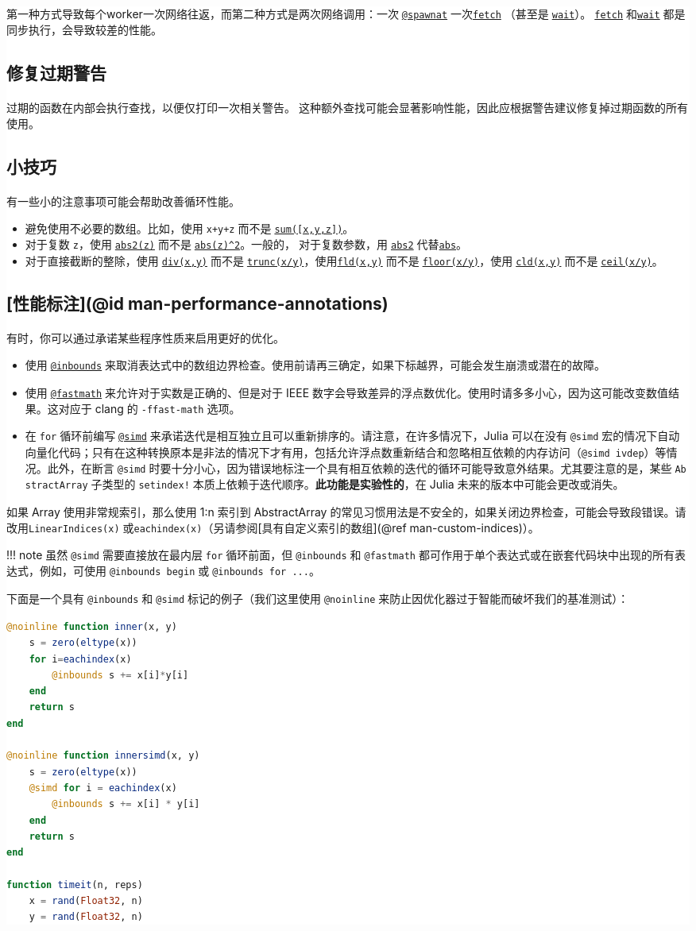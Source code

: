 第一种方式导致每个worker一次网络往返，而第二种方式是两次网络调用：一次 [`@spawnat`](@ref) 一次[`fetch`](@ref)
（甚至是 [`wait`](@ref)）。
[`fetch`](@ref) 和[`wait`](@ref) 都是同步执行，会导致较差的性能。

## 修复过期警告

过期的函数在内部会执行查找，以便仅打印一次相关警告。
这种额外查找可能会显著影响性能，因此应根据警告建议修复掉过期函数的所有使用。

## 小技巧

有一些小的注意事项可能会帮助改善循环性能。

  * 避免使用不必要的数组。比如，使用 `x+y+z` 而不是 [`sum([x,y,z])`](@ref)。
  * 对于复数 `z`，使用 [`abs2(z)`](@ref) 而不是 [`abs(z)^2`](@ref)。一般的，
    对于复数参数，用 [`abs2`](@ref) 代替[`abs`](@ref)。
  * 对于直接截断的整除，使用 [`div(x,y)`](@ref) 而不是 [`trunc(x/y)`](@ref)，使用[`fld(x,y)`](@ref)
    而不是 [`floor(x/y)`](@ref)，使用 [`cld(x,y)`](@ref) 而不是 [`ceil(x/y)`](@ref)。

## [性能标注](@id man-performance-annotations)

有时，你可以通过承诺某些程序性质来启用更好的优化。

  * 使用 [`@inbounds`](@ref) 来取消表达式中的数组边界检查。使用前请再三确定，如果下标越界，可能会发生崩溃或潜在的故障。
     
  * 使用 [`@fastmath`](@ref) 来允许对于实数是正确的、但是对于 IEEE 数字会导致差异的浮点数优化。使用时请多多小心，因为这可能改变数值结果。这对应于 clang 的 `-ffast-math` 选项。
     
     
  * 在 `for` 循环前编写 [`@simd`](@ref) 来承诺迭代是相互独立且可以重新排序的。请注意，在许多情况下，Julia 可以在没有 `@simd` 宏的情况下自动向量化代码；只有在这种转换原本是非法的情况下才有用，包括允许浮点数重新结合和忽略相互依赖的内存访问（`@simd ivdep`）等情况。此外，在断言 `@simd` 时要十分小心，因为错误地标注一个具有相互依赖的迭代的循环可能导致意外结果。尤其要注意的是，某些 `AbstractArray` 子类型的 `setindex!` 本质上依赖于迭代顺序。**此功能是实验性的**，在 Julia 未来的版本中可能会更改或消失。
     
     
     
     
     
     
     

如果 Array 使用非常规索引，那么使用 1:n 索引到 AbstractArray 的常见习惯用法是不安全的，如果关闭边界检查，可能会导致段错误。请改用`LinearIndices(x)` 或`eachindex(x)`（另请参阅[具有自定义索引的数组](@ref man-custom-indices)）。

!!! note
    虽然 `@simd` 需要直接放在最内层 `for` 循环前面，但 `@inbounds` 和 `@fastmath` 都可作用于单个表达式或在嵌套代码块中出现的所有表达式，例如，可使用 `@inbounds begin` 或 `@inbounds for ...`。

下面是一个具有 `@inbounds` 和 `@simd` 标记的例子（我们这里使用 `@noinline` 来防止因优化器过于智能而破坏我们的基准测试）：

```julia
@noinline function inner(x, y)
    s = zero(eltype(x))
    for i=eachindex(x)
        @inbounds s += x[i]*y[i]
    end
    return s
end

@noinline function innersimd(x, y)
    s = zero(eltype(x))
    @simd for i = eachindex(x)
        @inbounds s += x[i] * y[i]
    end
    return s
end

function timeit(n, reps)
    x = rand(Float32, n)
    y = rand(Float32, n)
```